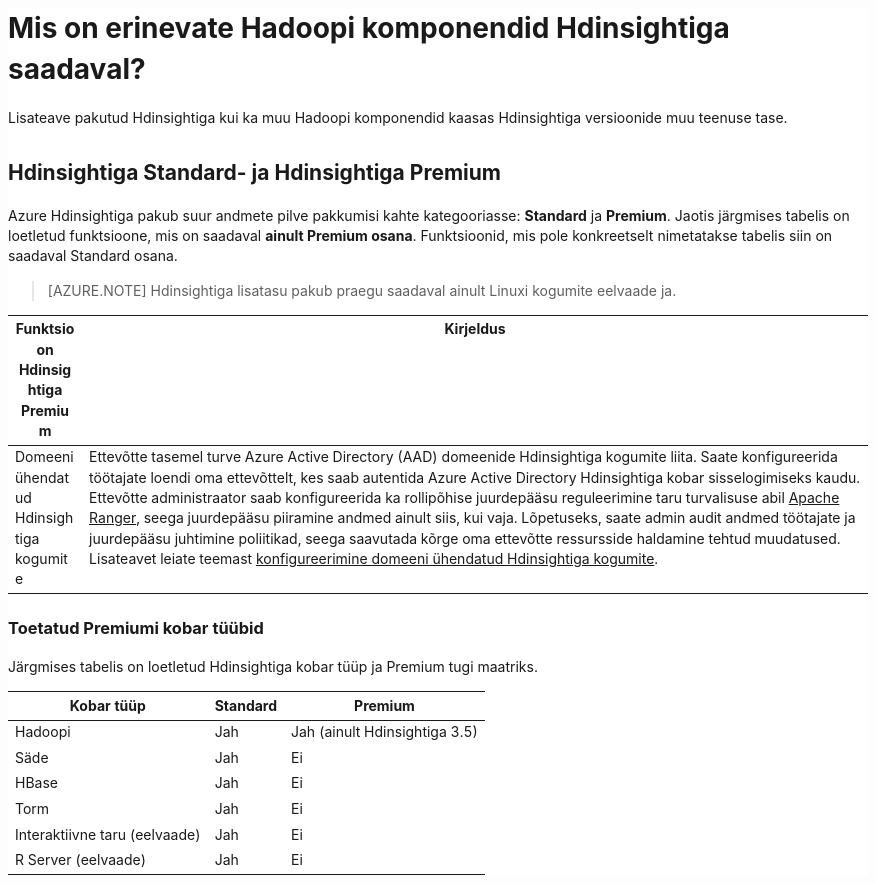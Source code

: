 <properties
    pageTitle="Mis on saadaval koos mõne Hdinsightiga kobar erinevate osade? | Microsoft Azure'i"
    description="Hdinsightiga toetab mitut käivituva Hadoopi kobar komponendid ja versioonid. Vt ka Hadoopi ja HortonWorks andmete platvormi (HDP) jaotuse versioonides toetatud."
    services="hdinsight"
    editor="cgronlun"
    manager="jhubbard"
    authors="mumian"
    tags="azure-portal"
    documentationCenter=""/>

<tags
    ms.service="hdinsight"
    ms.workload="big-data"
    ms.tgt_pltfrm="na"
    ms.devlang="na"
    ms.topic="article"
    ms.date="10/27/2016"
    ms.author="jgao"/>


# <a name="what-are-the-different-hadoop-components-available-with-hdinsight"></a>Mis on erinevate Hadoopi komponendid Hdinsightiga saadaval?

Lisateave pakutud Hdinsightiga kui ka muu Hadoopi komponendid kaasas Hdinsightiga versioonide muu teenuse tase.

## <a name="hdinsight-standard-and-hdinsight-premium"></a>Hdinsightiga Standard- ja Hdinsightiga Premium

Azure Hdinsightiga pakub suur andmete pilve pakkumisi kahte kategooriasse: **Standard** ja **Premium**. Jaotis järgmises tabelis on loetletud funktsioone, mis on saadaval **ainult Premium osana**. Funktsioonid, mis pole konkreetselt nimetatakse tabelis siin on saadaval Standard osana.

>[AZURE.NOTE] Hdinsightiga lisatasu pakub praegu saadaval ainult Linuxi kogumite eelvaade ja.

| Funktsioon Hdinsightiga Premium | Kirjeldus |
|--------------|---------------|
| Domeeni ühendatud Hdinsightiga kogumite       | Ettevõtte tasemel turve Azure Active Directory (AAD) domeenide Hdinsightiga kogumite liita. Saate konfigureerida töötajate loendi oma ettevõttelt, kes saab autentida Azure Active Directory Hdinsightiga kobar sisselogimiseks kaudu. Ettevõtte administraator saab konfigureerida ka rollipõhise juurdepääsu reguleerimine taru turvalisuse abil [Apache Ranger](http://hortonworks.com/apache/ranger/), seega juurdepääsu piiramine andmed ainult siis, kui vaja. Lõpetuseks, saate admin audit andmed töötajate ja juurdepääsu juhtimine poliitikad, seega saavutada kõrge oma ettevõtte ressursside haldamine tehtud muudatused. Lisateavet leiate teemast [konfigureerimine domeeni ühendatud Hdinsightiga kogumite](hdinsight-domain-joined-configure).

### <a name="cluster-types-supported-for-premium"></a>Toetatud Premiumi kobar tüübid

Järgmises tabelis on loetletud Hdinsightiga kobar tüüp ja Premium tugi maatriks.

| Kobar tüüp | Standard  | Premium |
|--------------|---------------|--------------|
| Hadoopi       | Jah           | Jah (ainult Hdinsightiga 3.5)         |
| Säde        | Jah           | Ei          |
| HBase        | Jah           | Ei           |
| Torm        | Jah           | Ei           |
| Interaktiivne taru (eelvaade) | Jah | Ei |
| R Server (eelvaade) | Jah | Ei |


[image-hdi-versioning-versionscreen]: ./media/hdinsight-component-versioning/hdi-versioning-version-screen.png
[wa-forums]: http://azure.microsoft.com/support/forums/
[connect-excel-with-hive-ODBC]: hdinsight-connect-excel-hive-ODBC-driver.md
[hdp-2-2]: http://docs.hortonworks.com/HDPDocuments/HDP2/HDP-2.2.0/HDP_2.2.0_Release_Notes_20141202_version/index.html
[hdp-2-1-7]: http://docs.hortonworks.com/HDPDocuments/HDP2/HDP-2.1.7-Win/bk_releasenotes_HDP-Win/content/ch_relnotes-HDP-2.1.7.html
[hdp-2-1-1]: http://docs.hortonworks.com/HDPDocuments/HDP2/HDP-2.1.1/bk_releasenotes_hdp_2.1/content/ch_relnotes-hdp-2.1.1.html
[hdp-2-0-8]: http://docs.hortonworks.com/HDPDocuments/HDP2/HDP-2.0.8.0/bk_releasenotes_hdp_2.0/content/ch_relnotes-hdp2.0.8.0.html
[hdp-1-3-0]: http://docs.hortonworks.com/HDPDocuments/HDP1/HDP-1.3.0/bk_releasenotes_hdp_1.x/content/ch_relnotes-hdp1.3.0_1.html
[hdp-1-1-0]: http://docs.hortonworks.com/HDPDocuments/HDP1/HDP-Win-1.1/bk_releasenotes_HDP-Win/content/ch_relnotes-hdp-win-1.1.0_1.html
[ambari-docs]: https://github.com/apache/ambari/blob/trunk/ambari-server/docs/api/v1/index.md
[zookeeper]: http://zookeeper.apache.org/